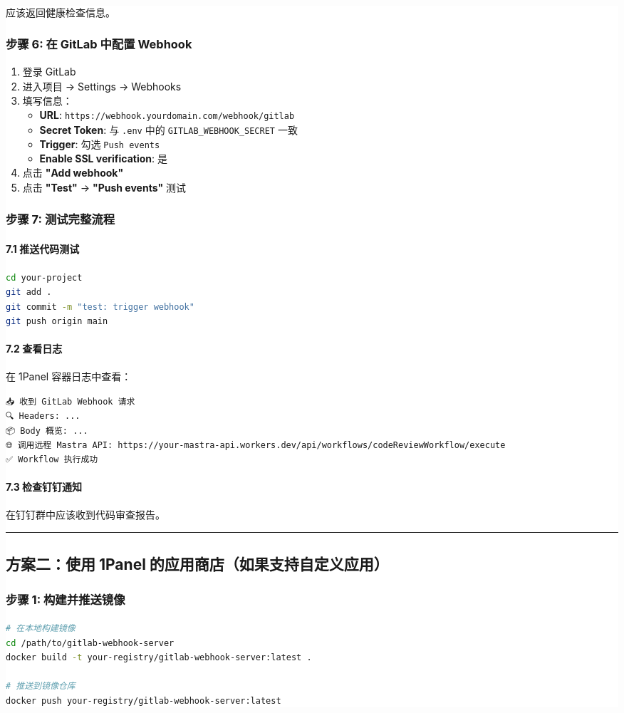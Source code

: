 应该返回健康检查信息。

### 步骤 6: 在 GitLab 中配置 Webhook

1. 登录 GitLab
2. 进入项目 → Settings → Webhooks
3. 填写信息：
   - **URL**: `https://webhook.yourdomain.com/webhook/gitlab`
   - **Secret Token**: 与 `.env` 中的 `GITLAB_WEBHOOK_SECRET` 一致
   - **Trigger**: 勾选 `Push events`
   - **Enable SSL verification**: 是
4. 点击 **"Add webhook"**
5. 点击 **"Test"** → **"Push events"** 测试

### 步骤 7: 测试完整流程

#### 7.1 推送代码测试

```bash
cd your-project
git add .
git commit -m "test: trigger webhook"
git push origin main
```

#### 7.2 查看日志

在 1Panel 容器日志中查看：

```
📥 收到 GitLab Webhook 请求
🔍 Headers: ...
📦 Body 概览: ...
🌐 调用远程 Mastra API: https://your-mastra-api.workers.dev/api/workflows/codeReviewWorkflow/execute
✅ Workflow 执行成功
```

#### 7.3 检查钉钉通知

在钉钉群中应该收到代码审查报告。

---

## 方案二：使用 1Panel 的应用商店（如果支持自定义应用）

### 步骤 1: 构建并推送镜像

```bash
# 在本地构建镜像
cd /path/to/gitlab-webhook-server
docker build -t your-registry/gitlab-webhook-server:latest .

# 推送到镜像仓库
docker push your-registry/gitlab-webhook-server:latest
```
